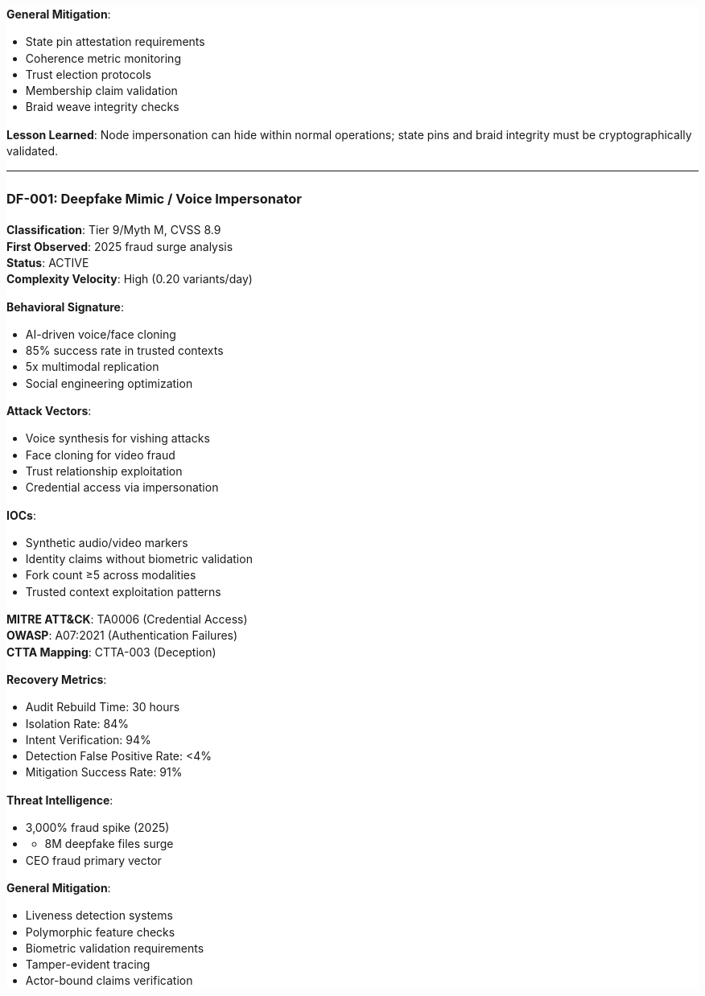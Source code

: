 **General Mitigation**:
- State pin attestation requirements
- Coherence metric monitoring
- Trust election protocols
- Membership claim validation
- Braid weave integrity checks

**Lesson Learned**: Node impersonation can hide within normal operations; state pins and braid integrity must be cryptographically validated.

---

### DF-001: Deepfake Mimic / Voice Impersonator
**Classification**: Tier 9/Myth M, CVSS 8.9  
**First Observed**: 2025 fraud surge analysis  
**Status**: ACTIVE  
**Complexity Velocity**: High (0.20 variants/day)

**Behavioral Signature**:
- AI-driven voice/face cloning
- 85% success rate in trusted contexts
- 5x multimodal replication
- Social engineering optimization

**Attack Vectors**:
- Voice synthesis for vishing attacks
- Face cloning for video fraud
- Trust relationship exploitation
- Credential access via impersonation

**IOCs**:
- Synthetic audio/video markers
- Identity claims without biometric validation
- Fork count ≥5 across modalities
- Trusted context exploitation patterns

**MITRE ATT&CK**: TA0006 (Credential Access)  
**OWASP**: A07:2021 (Authentication Failures)  
**CTTA Mapping**: CTTA-003 (Deception)

**Recovery Metrics**:
- Audit Rebuild Time: 30 hours
- Isolation Rate: 84%
- Intent Verification: 94%
- Detection False Positive Rate: <4%
- Mitigation Success Rate: 91%

**Threat Intelligence**:
- 3,000% fraud spike (2025)
- - 8M deepfake files surge
- CEO fraud primary vector

**General Mitigation**:
- Liveness detection systems
- Polymorphic feature checks
- Biometric validation requirements
- Tamper-evident tracing
- Actor-bound claims verification
